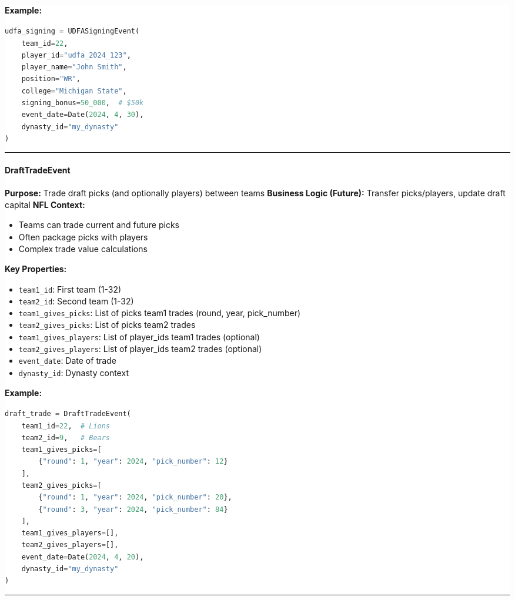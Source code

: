 **Example:**
```python
udfa_signing = UDFASigningEvent(
    team_id=22,
    player_id="udfa_2024_123",
    player_name="John Smith",
    position="WR",
    college="Michigan State",
    signing_bonus=50_000,  # $50k
    event_date=Date(2024, 4, 30),
    dynasty_id="my_dynasty"
)
```

---

#### **DraftTradeEvent**
**Purpose:** Trade draft picks (and optionally players) between teams
**Business Logic (Future):** Transfer picks/players, update draft capital
**NFL Context:**
- Teams can trade current and future picks
- Often package picks with players
- Complex trade value calculations

**Key Properties:**
- `team1_id`: First team (1-32)
- `team2_id`: Second team (1-32)
- `team1_gives_picks`: List of picks team1 trades (round, year, pick_number)
- `team2_gives_picks`: List of picks team2 trades
- `team1_gives_players`: List of player_ids team1 trades (optional)
- `team2_gives_players`: List of player_ids team2 trades (optional)
- `event_date`: Date of trade
- `dynasty_id`: Dynasty context

**Example:**
```python
draft_trade = DraftTradeEvent(
    team1_id=22,  # Lions
    team2_id=9,   # Bears
    team1_gives_picks=[
        {"round": 1, "year": 2024, "pick_number": 12}
    ],
    team2_gives_picks=[
        {"round": 1, "year": 2024, "pick_number": 20},
        {"round": 3, "year": 2024, "pick_number": 84}
    ],
    team1_gives_players=[],
    team2_gives_players=[],
    event_date=Date(2024, 4, 20),
    dynasty_id="my_dynasty"
)
```

---
